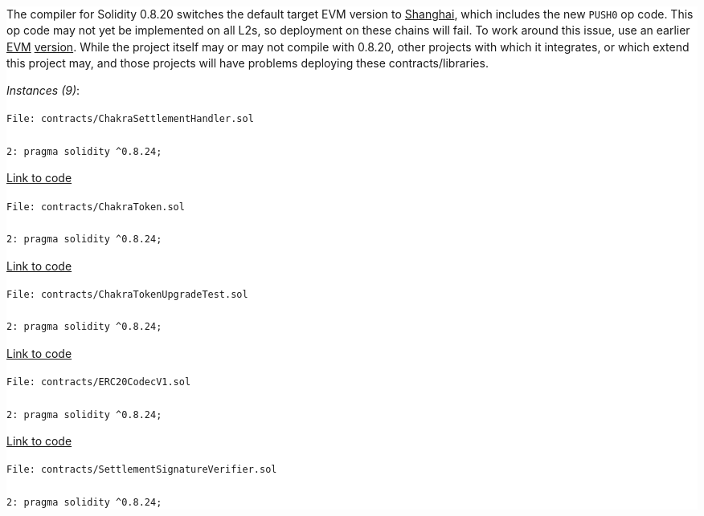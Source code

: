 The compiler for Solidity 0.8.20 switches the default target EVM version to [Shanghai](https://blog.soliditylang.org/2023/05/10/solidity-0.8.20-release-announcement/#important-note), which includes the new `PUSH0` op code. This op code may not yet be implemented on all L2s, so deployment on these chains will fail. To work around this issue, use an earlier [EVM](https://docs.soliditylang.org/en/v0.8.20/using-the-compiler.html?ref=zaryabs.com#setting-the-evm-version-to-target) [version](https://book.getfoundry.sh/reference/config/solidity-compiler#evm_version). While the project itself may or may not compile with 0.8.20, other projects with which it integrates, or which extend this project may, and those projects will have problems deploying these contracts/libraries.

*Instances (9)*:

```solidity
File: contracts/ChakraSettlementHandler.sol

2: pragma solidity ^0.8.24;

```

[Link to code](https://github.com/code-423n4/2024-08-chakra/blob/main/solidity/handler/contracts/ChakraSettlementHandler.sol)

```solidity
File: contracts/ChakraToken.sol

2: pragma solidity ^0.8.24;

```

[Link to code](https://github.com/code-423n4/2024-08-chakra/blob/main/solidity/handler/contracts/ChakraToken.sol)

```solidity
File: contracts/ChakraTokenUpgradeTest.sol

2: pragma solidity ^0.8.24;

```

[Link to code](https://github.com/code-423n4/2024-08-chakra/blob/main/solidity/handler/contracts/ChakraTokenUpgradeTest.sol)

```solidity
File: contracts/ERC20CodecV1.sol

2: pragma solidity ^0.8.24;

```

[Link to code](https://github.com/code-423n4/2024-08-chakra/blob/main/solidity/handler/contracts/ERC20CodecV1.sol)

```solidity
File: contracts/SettlementSignatureVerifier.sol

2: pragma solidity ^0.8.24;

```
